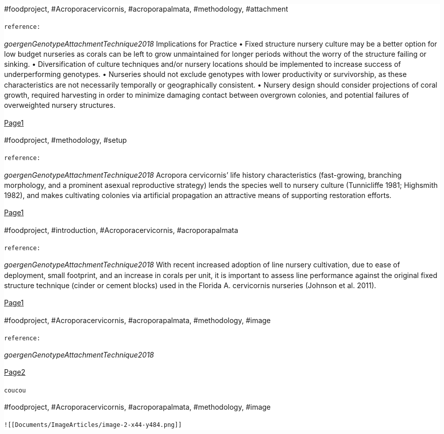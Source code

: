 	
#foodproject, #Acroporacervicornis, #acroporapalmata, #methodology, #attachment
	
	
	reference:

*goergenGenotypeAttachmentTechnique2018*
	Implications for Practice • Fixed structure nursery culture may be a better option for low budget nurseries as corals can be left to grow unmaintained for longer periods without the worry of the structure failing or sinking. • Diversification of culture techniques and/or nursery locations should be implemented to increase success of underperforming genotypes. • Nurseries should not exclude genotypes with lower productivity or survivorship, as these characteristics are not necessarily temporally or geographically consistent. • Nursery design should consider projections of coral growth, required harvesting in order to minimize damaging contact between overgrown colonies, and potential failures of overweighted nursery structures. 
	
[Page1](zotero://open-pdf/library/items/MKTQP8EF?page=1&a=NCHEXB4U)
	
	
#foodproject, #methodology, #setup
	
	
	reference:

*goergenGenotypeAttachmentTechnique2018*
	Acropora cervicornis’ life history characteristics (fast-growing, branching morphology, and a prominent asexual reproductive strategy) lends the species well to nursery culture (Tunnicliffe 1981; Highsmith 1982), and makes cultivating colonies via artificial propagation an attractive means of supporting restoration efforts. 
	
[Page1](zotero://open-pdf/library/items/MKTQP8EF?page=1&a=7F87WEY4)
	
	
#foodproject, #introduction, #Acroporacervicornis, #acroporapalmata
	
	
	reference:

*goergenGenotypeAttachmentTechnique2018*
	With recent increased adoption of line nursery cultivation, due to ease of deployment, small footprint, and an increase in corals per unit, it is important to assess line performance against the original fixed structure technique (cinder or cement blocks) used in the Florida A. cervicornis nurseries (Johnson et al. 2011). 
	
[Page1](zotero://open-pdf/library/items/MKTQP8EF?page=1&a=M6LMWLL2)
	
	
#foodproject, #Acroporacervicornis, #acroporapalmata, #methodology, #image
	
	
	reference:

*goergenGenotypeAttachmentTechnique2018*
	 
	
[Page2](zotero://open-pdf/library/items/MKTQP8EF?page=2&a=54G83TI8)
	
	coucou
	
	
#foodproject, #Acroporacervicornis, #acroporapalmata, #methodology, #image
	
	
	![[Documents/ImageArticles/image-2-x44-y484.png]] 
	
